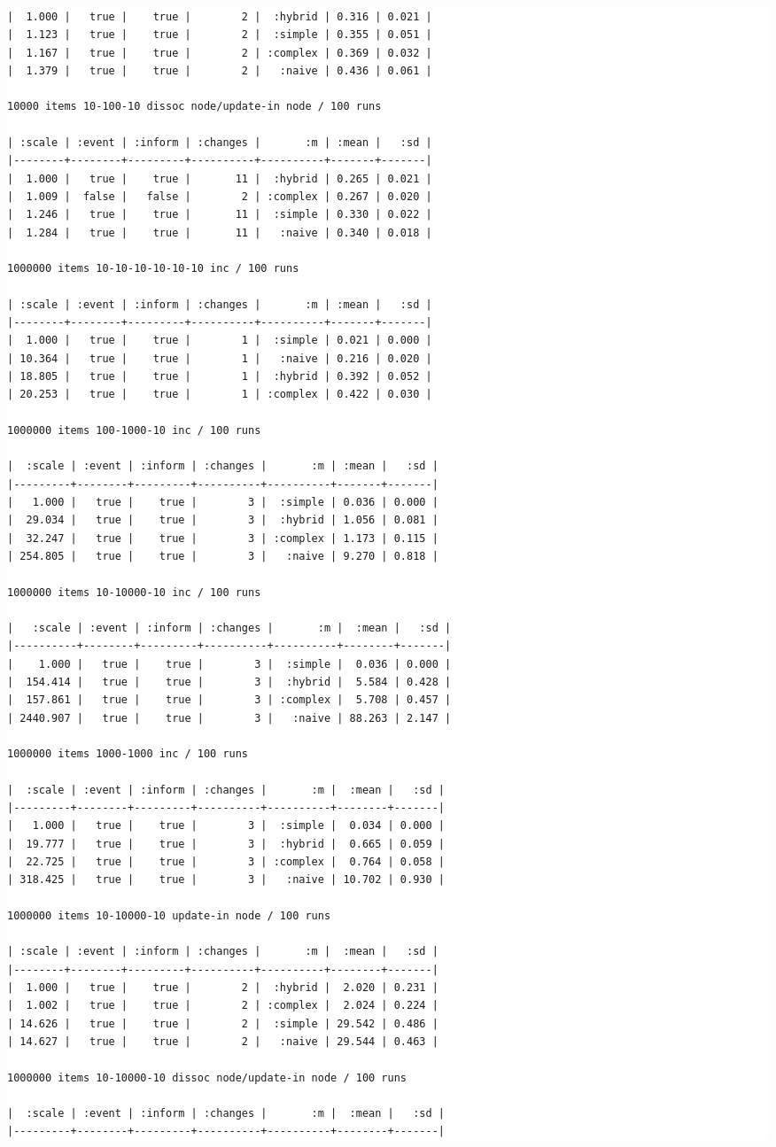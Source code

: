 ```
|  1.000 |   true |    true |        2 |  :hybrid | 0.316 | 0.021 |
|  1.123 |   true |    true |        2 |  :simple | 0.355 | 0.051 |
|  1.167 |   true |    true |        2 | :complex | 0.369 | 0.032 |
|  1.379 |   true |    true |        2 |   :naive | 0.436 | 0.061 |

10000 items 10-100-10 dissoc node/update-in node / 100 runs

| :scale | :event | :inform | :changes |       :m | :mean |   :sd |
|--------+--------+---------+----------+----------+-------+-------|
|  1.000 |   true |    true |       11 |  :hybrid | 0.265 | 0.021 |
|  1.009 |  false |   false |        2 | :complex | 0.267 | 0.020 |
|  1.246 |   true |    true |       11 |  :simple | 0.330 | 0.022 |
|  1.284 |   true |    true |       11 |   :naive | 0.340 | 0.018 |

1000000 items 10-10-10-10-10-10 inc / 100 runs

| :scale | :event | :inform | :changes |       :m | :mean |   :sd |
|--------+--------+---------+----------+----------+-------+-------|
|  1.000 |   true |    true |        1 |  :simple | 0.021 | 0.000 |
| 10.364 |   true |    true |        1 |   :naive | 0.216 | 0.020 |
| 18.805 |   true |    true |        1 |  :hybrid | 0.392 | 0.052 |
| 20.253 |   true |    true |        1 | :complex | 0.422 | 0.030 |

1000000 items 100-1000-10 inc / 100 runs

|  :scale | :event | :inform | :changes |       :m | :mean |   :sd |
|---------+--------+---------+----------+----------+-------+-------|
|   1.000 |   true |    true |        3 |  :simple | 0.036 | 0.000 |
|  29.034 |   true |    true |        3 |  :hybrid | 1.056 | 0.081 |
|  32.247 |   true |    true |        3 | :complex | 1.173 | 0.115 |
| 254.805 |   true |    true |        3 |   :naive | 9.270 | 0.818 |

1000000 items 10-10000-10 inc / 100 runs

|   :scale | :event | :inform | :changes |       :m |  :mean |   :sd |
|----------+--------+---------+----------+----------+--------+-------|
|    1.000 |   true |    true |        3 |  :simple |  0.036 | 0.000 |
|  154.414 |   true |    true |        3 |  :hybrid |  5.584 | 0.428 |
|  157.861 |   true |    true |        3 | :complex |  5.708 | 0.457 |
| 2440.907 |   true |    true |        3 |   :naive | 88.263 | 2.147 |

1000000 items 1000-1000 inc / 100 runs

|  :scale | :event | :inform | :changes |       :m |  :mean |   :sd |
|---------+--------+---------+----------+----------+--------+-------|
|   1.000 |   true |    true |        3 |  :simple |  0.034 | 0.000 |
|  19.777 |   true |    true |        3 |  :hybrid |  0.665 | 0.059 |
|  22.725 |   true |    true |        3 | :complex |  0.764 | 0.058 |
| 318.425 |   true |    true |        3 |   :naive | 10.702 | 0.930 |

1000000 items 10-10000-10 update-in node / 100 runs

| :scale | :event | :inform | :changes |       :m |  :mean |   :sd |
|--------+--------+---------+----------+----------+--------+-------|
|  1.000 |   true |    true |        2 |  :hybrid |  2.020 | 0.231 |
|  1.002 |   true |    true |        2 | :complex |  2.024 | 0.224 |
| 14.626 |   true |    true |        2 |  :simple | 29.542 | 0.486 |
| 14.627 |   true |    true |        2 |   :naive | 29.544 | 0.463 |

1000000 items 10-10000-10 dissoc node/update-in node / 100 runs

|  :scale | :event | :inform | :changes |       :m |  :mean |   :sd |
|---------+--------+---------+----------+----------+--------+-------|
```